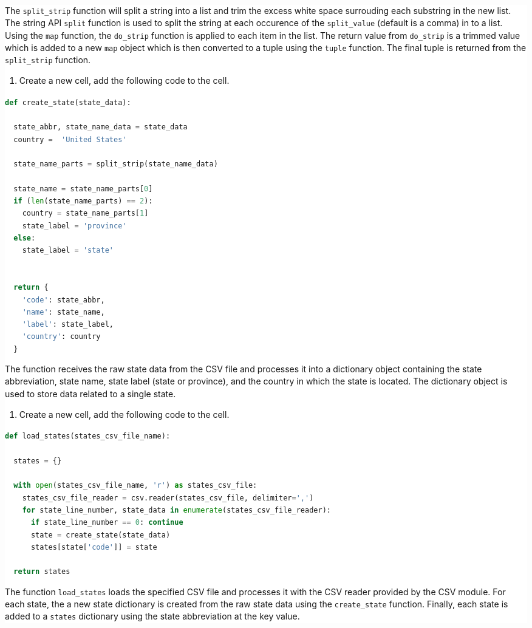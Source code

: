 The `split_strip` function will split a string into a list and trim the excess white space surrouding each substring in the new list. The string API `split` function is used to split the string at each occurence of the `split_value` (default is a comma) in to a list. Using the `map` function, the `do_strip` function is applied to each item in the list. The return value from `do_strip` is a trimmed value which is added to a new `map` object which is then converted to a tuple using the `tuple` function. The final tuple is returned from the `split_strip` function.

1. Create a new cell, add the following code to the cell.

```python
def create_state(state_data):

  state_abbr, state_name_data = state_data
  country =  'United States'

  state_name_parts = split_strip(state_name_data)

  state_name = state_name_parts[0]
  if (len(state_name_parts) == 2):
    country = state_name_parts[1]
    state_label = 'province'
  else:
    state_label = 'state'


  return {
    'code': state_abbr,
    'name': state_name,
    'label': state_label,
    'country': country
  }
```

The function receives the raw state data from the CSV file and processes it into a dictionary object containing the state abbreviation, state name, state label (state or province), and the country in which the state is located. The dictionary object is used to store data related to a single state.

1. Create a new cell, add the following code to the cell.

```python
def load_states(states_csv_file_name):

  states = {}

  with open(states_csv_file_name, 'r') as states_csv_file:
    states_csv_file_reader = csv.reader(states_csv_file, delimiter=',')
    for state_line_number, state_data in enumerate(states_csv_file_reader):
      if state_line_number == 0: continue
      state = create_state(state_data)
      states[state['code']] = state
  
  return states
```

The function `load_states` loads the specified CSV file and processes it with the CSV reader provided by the CSV module. For each state, the a new state dictionary is created from the raw state data using the `create_state` function. Finally, each state is added to a `states` dictionary using the state abbreviation at the key value.
